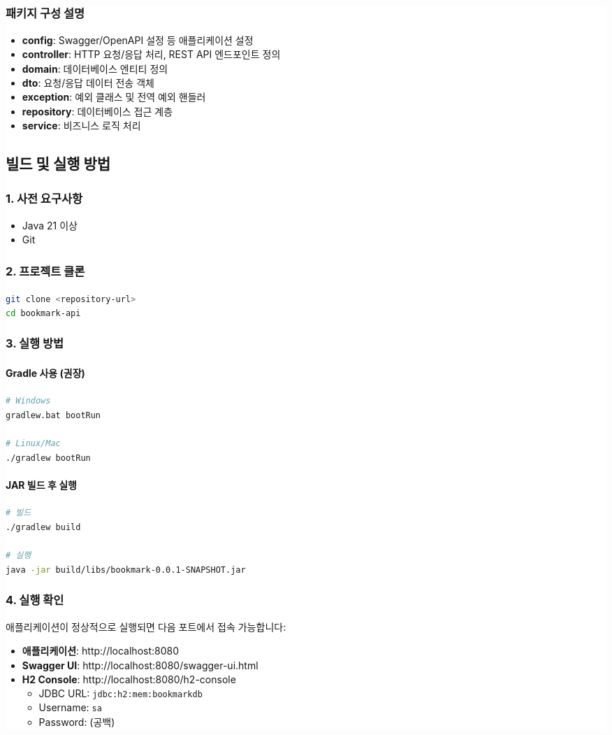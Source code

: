 ### 패키지 구성 설명
- **config**: Swagger/OpenAPI 설정 등 애플리케이션 설정
- **controller**: HTTP 요청/응답 처리, REST API 엔드포인트 정의
- **domain**: 데이터베이스 엔티티 정의
- **dto**: 요청/응답 데이터 전송 객체
- **exception**: 예외 클래스 및 전역 예외 핸들러
- **repository**: 데이터베이스 접근 계층
- **service**: 비즈니스 로직 처리

## 빌드 및 실행 방법

### 1. 사전 요구사항
- Java 21 이상
- Git

### 2. 프로젝트 클론
```bash
git clone <repository-url>
cd bookmark-api
```

### 3. 실행 방법

#### Gradle 사용 (권장)
```bash
# Windows
gradlew.bat bootRun

# Linux/Mac
./gradlew bootRun
```

#### JAR 빌드 후 실행
```bash
# 빌드
./gradlew build

# 실행
java -jar build/libs/bookmark-0.0.1-SNAPSHOT.jar
```

### 4. 실행 확인
애플리케이션이 정상적으로 실행되면 다음 포트에서 접속 가능합니다:
- **애플리케이션**: http://localhost:8080
- **Swagger UI**: http://localhost:8080/swagger-ui.html
- **H2 Console**: http://localhost:8080/h2-console
  - JDBC URL: `jdbc:h2:mem:bookmarkdb`
  - Username: `sa`
  - Password: (공백)
